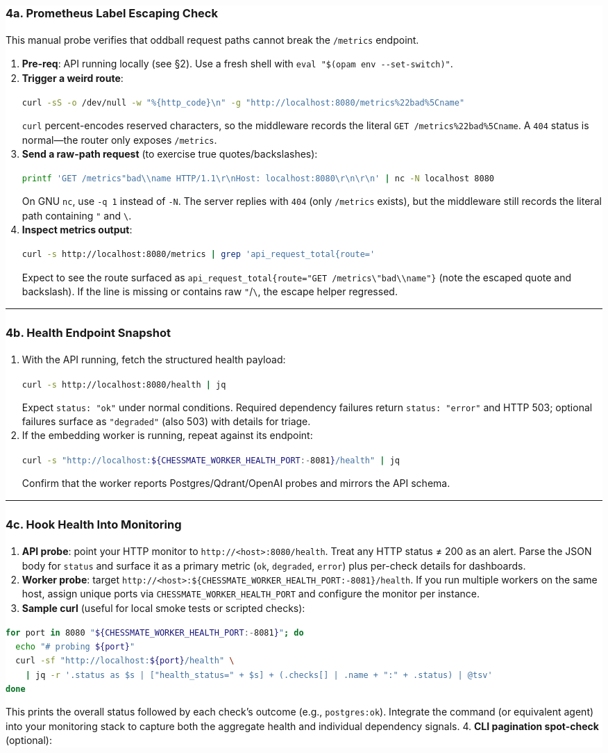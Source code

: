 
### 4a. Prometheus Label Escaping Check
This manual probe verifies that oddball request paths cannot break the `/metrics` endpoint.

1. **Pre-req**: API running locally (see §2). Use a fresh shell with `eval "$(opam env --set-switch)"`.
2. **Trigger a weird route**:
   ```sh
   curl -sS -o /dev/null -w "%{http_code}\n" -g "http://localhost:8080/metrics%22bad%5Cname"
   ```
   `curl` percent-encodes reserved characters, so the middleware records the literal `GET /metrics%22bad%5Cname`. A `404` status is normal—the router only exposes `/metrics`.
3. **Send a raw-path request** (to exercise true quotes/backslashes):
   ```sh
   printf 'GET /metrics"bad\\name HTTP/1.1\r\nHost: localhost:8080\r\n\r\n' | nc -N localhost 8080
   ```
   On GNU `nc`, use `-q 1` instead of `-N`. The server replies with `404` (only `/metrics` exists), but the middleware still records the literal path containing `"` and `\`.
4. **Inspect metrics output**:
   ```sh
   curl -s http://localhost:8080/metrics | grep 'api_request_total{route='
   ```
   Expect to see the route surfaced as `api_request_total{route="GET /metrics\"bad\\name"}` (note the escaped quote and backslash). If the line is missing or contains raw `"`/`\`, the escape helper regressed.

---

### 4b. Health Endpoint Snapshot

1. With the API running, fetch the structured health payload:
   ```sh
   curl -s http://localhost:8080/health | jq
   ```
   Expect `status: "ok"` under normal conditions. Required dependency failures return `status: "error"` and HTTP 503; optional failures surface as `"degraded"` (also 503) with details for triage.
2. If the embedding worker is running, repeat against its endpoint:
   ```sh
   curl -s "http://localhost:${CHESSMATE_WORKER_HEALTH_PORT:-8081}/health" | jq
   ```
   Confirm that the worker reports Postgres/Qdrant/OpenAI probes and mirrors the API schema.

---

### 4c. Hook Health Into Monitoring

1. **API probe**: point your HTTP monitor to `http://<host>:8080/health`. Treat any HTTP status ≠ 200 as an alert. Parse the JSON body for `status` and surface it as a primary metric (`ok`, `degraded`, `error`) plus per-check details for dashboards.
2. **Worker probe**: target `http://<host>:${CHESSMATE_WORKER_HEALTH_PORT:-8081}/health`. If you run multiple workers on the same host, assign unique ports via `CHESSMATE_WORKER_HEALTH_PORT` and configure the monitor per instance.
3. **Sample curl** (useful for local smoke tests or scripted checks):
  ```sh
  for port in 8080 "${CHESSMATE_WORKER_HEALTH_PORT:-8081}"; do
    echo "# probing ${port}"
    curl -sf "http://localhost:${port}/health" \
      | jq -r '.status as $s | ["health_status=" + $s] + (.checks[] | .name + ":" + .status) | @tsv'
  done
  ```
  This prints the overall status followed by each check’s outcome (e.g., `postgres:ok`). Integrate the command (or equivalent agent) into your monitoring stack to capture both the aggregate health and individual dependency signals.
4. **CLI pagination spot-check** (optional):
